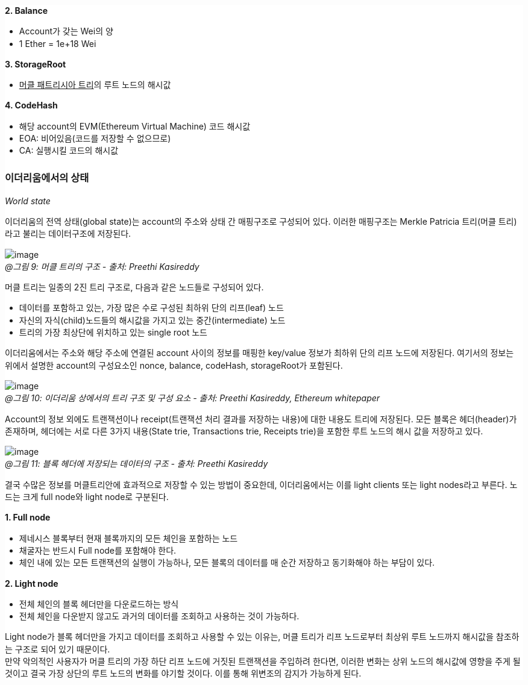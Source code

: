 **2. Balance**
- Account가 갖는 Wei의 양
- 1 Ether = 1e+18 Wei

**3. StorageRoot**
- [머클 패트리시아 트리](https://ihpark92.tistory.com/48)의 루트 노드의 해시값

**4. CodeHash**
- 해당 account의 EVM(Ethereum Virtual Machine) 코드 해시값
- EOA: 비어있음(코드를 저장할 수 없으므로)
- CA: 실행시킬 코드의 해시값

### 이더리움에서의 상태

*World state*

이더리움의 전역 상태(global state)는 account의 주소와 상태 간 매핑구조로 구성되어 있다. 이러한 매핑구조는 Merkle Patricia 트리(머클 트리)라고 불리는 데이터구조에 저장된다.  

![image](https://user-images.githubusercontent.com/39115630/144017884-034a6770-3c03-48ed-8f01-4c6615b7e66d.png)  
*@그림 9: 머클 트리의 구조 - 출처: Preethi Kasireddy*

머클 트리는 일종의 2진 트리 구조로, 다음과 같은 노드들로 구성되어 있다.
- 데이터를 포함하고 있는, 가장 많은 수로 구성된 최하위 단의 리프(leaf) 노드
- 자신의 자식(child)노드들의 해시값을 가지고 있는 중간(intermediate) 노드
- 트리의 가장 최상단에 위치하고 있는 single root 노드

이더리움에서는 주소와 해당 주소에 연결된 account 사이의 정보를 매핑한 key/value 정보가 최하위 단의 리프 노드에 저장된다. 여기서의 정보는 위에서 설명한 account의 구성요소인 nonce, balance, codeHash, storageRoot가 포함된다. 

![image](https://user-images.githubusercontent.com/39115630/144018704-8cd13d91-8621-4c35-b405-ae196959505b.png)  
*@그림 10: 이더리움 상에서의 트리 구조 및 구성 요소 - 출처: Preethi Kasireddy, Ethereum whitepaper*

Account의 정보 외에도 트랜잭션이나 receipt(트랜잭션 처리 결과를 저장하는 내용)에 대한 내용도 트리에 저장된다. 모든 블록은 헤더(header)가 존재하며, 헤더에는 서로 다른 3가지 내용(State trie, Transactions trie, Receipts trie)을 포함한 루트 노드의 해시 값을 저장하고 있다.

![image](https://user-images.githubusercontent.com/39115630/144019566-c0d11fda-2256-4870-b254-325555b20b8f.png)  
*@그림 11: 블록 헤더에 저장되는 데이터의 구조 - 출처: Preethi Kasireddy*

결국 수많은 정보를 머클트리안에 효과적으로 저장할 수 있는 방법이 중요한데, 이더리움에서는 이를 light clients 또는 light nodes라고 부른다. 노드는 크게 full node와 light node로 구분된다. 

**1. Full node**
- 제네시스 블록부터 현재 블록까지의 모든 체인을 포함하는 노드
- 채굴자는 반드시 Full node를 포함해야 한다.
- 체인 내에 있는 모든 트랜잭션의 실행이 가능하나, 모든 블록의 데이터를 매 순간 저장하고 동기화해야 하는 부담이 있다.

**2. Light node**
- 전체 체인의 블록 헤더만을 다운로드하는 방식
- 전체 체인을 다운받지 않고도 과거의 데이터를 조회하고 사용하는 것이 가능하다.

Light node가 블록 헤더만을 가지고 데이터를 조회하고 사용할 수 있는 이유는, 머클 트리가 리프 노드로부터 최상위 루트 노드까지 해시값을 참조하는 구조로 되어 있기 때문이다.  
만약 악의적인 사용자가 머클 트리의 가장 하단 리프 노드에 거짓된 트랜잭션을 주입하려 한다면, 이러한 변화는 상위 노드의 해시값에 영향을 주게 될 것이고 결국 가장 상단의 루트 노드의 변화를 야기할 것이다. 이를 통해 위변조의 감지가 가능하게 된다.  

